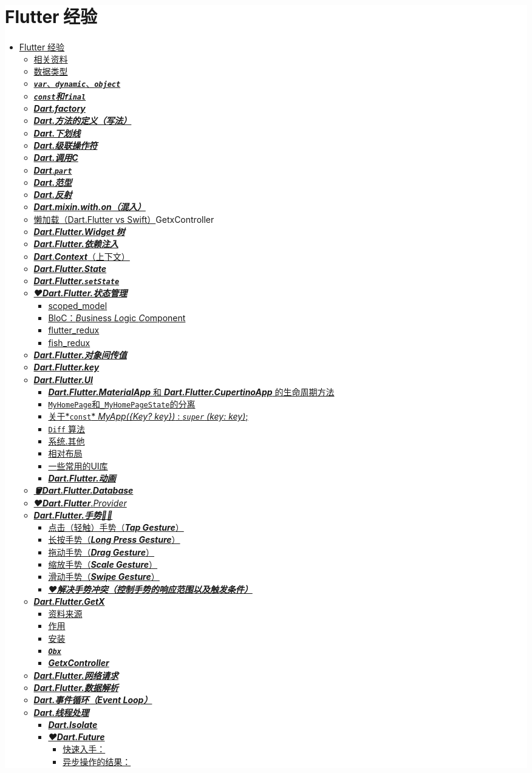 # Flutter 经验

- [Flutter 经验](#flutter-经验)
  - [相关资料](#相关资料)
  - [数据类型](#数据类型)
  - [***`var`***、***`dynamic`***、***`object`***](#vardynamicobject)
  - [***`const`***和***`final`***](#const和final)
  - [***Dart.factory***](#dartfactory)
  - [***Dart.方法的定义（写法）***](#dart方法的定义写法)
  - [***Dart.下划线***](#dart下划线)
  - [***Dart.级联操作符***](#dart级联操作符)
  - [***Dart.调用C***](#dart调用c)
  - [***Dart***.***`part`***](#dartpart)
  - [***Dart.范型***](#dart范型)
  - [***Dart.反射***](#dart反射)
  - [***Dart.mixin.with.on（混入）***](#dartmixinwithon混入)
  - [懒加载（Dart.Flutter vs Swift）](#懒加载dartflutter-vs-swift)GetxController
  - [***Dart.Flutter.Widget 树***](#dartflutterwidget-树)
  - [***Dart.Flutter.依赖注入***](#dartflutter依赖注入)
  - [***Dart***.***Context***（上下文）](#dartcontext上下文)
  - [***Dart.Flutter.State***](#dartflutterstate)
  - [***Dart.Flutter.`setState`***](#dartfluttersetstate)
  - [***❤️Dart.Flutter.状态管理*** ](#️dartflutter状态管理-)
    - [scoped\_model](#scoped_model)
    - [BloC：*B*usiness *Lo*gic *C*omponent](#blocbusiness-logic-component)
    - [flutter\_redux](#flutter_redux)
    - [fish\_redux](#fish_redux)
  - [***Dart.Flutter.对象间传值***](#dartflutter对象间传值)
  - [***Dart.Flutter.key***](#dartflutterkey)
  - [***Dart.Flutter.UI***](#dartflutterui)
    - [***Dart.Flutter.MaterialApp*** 和 ***Dart.Flutter.CupertinoApp*** 的生命周期方法](#dartfluttermaterialapp-和-dartfluttercupertinoapp-的生命周期方法)
    - [`MyHomePage`和`_MyHomePageState`的分离](#myhomepage和_myhomepagestate的分离)
    - [关于*`const`* *MyApp({Key? key})* : *`super`* *(key: key)*;](#关于const-myappkey-key--super-key-key)
    - [`Diff` 算法](#diff-算法)
    - [系统.其他](#系统其他)
    - [相对布局](#相对布局)
    - [一些常用的UI库](#一些常用的ui库)
    - [***Dart.Flutter.动画***](#dartflutter动画)
  - [***🪣Dart.Flutter.Database***](#dartflutterdatabase)
  - [***❤️Dart.Flutter***.*Provider*](#️dartflutterprovider)
  - [***Dart.Flutter.手势✋🏻***](#dartflutter手势)
    - [点击（轻触）手势（***Tap Gesture***）](#点击轻触手势tap-gesture)
    - [长按手势（***Long Press Gesture***）](#长按手势long-press-gesture)
    - [拖动手势（***Drag Gesture***）](#拖动手势drag-gesture)
    - [缩放手势（***Scale Gesture***）](#缩放手势scale-gesture)
    - [滑动手势（***Swipe Gesture***）](#滑动手势swipe-gesture)
    - [***❤️解决手势冲突（控制手势的响应范围以及触发条件）***](#️解决手势冲突控制手势的响应范围以及触发条件)
  - [***Dart.Flutter.GetX***](#dartfluttergetx)
    - [资料来源](#资料来源)
    - [作用](#作用)
    - [安装](#安装)
    - [***`Obx`***](#obx)
    - [***GetxController***](#getxcontroller)
  - [***Dart.Flutter.网络请求***](#dartflutter网络请求)
  - [***Dart.Flutter.数据解析***](#dartflutter数据解析)
  - [***Dart.事件循环（Event Loop）***](#dart事件循环event-loop)
  - [***Dart.线程处理***](#dart线程处理)
    - [***Dart.Isolate***](#dartisolate)
    - [***❤️Dart.Future***](#️dartfuture)
      - [快速入手：](#快速入手)
      - [异步操作的结果：](#异步操作的结果)
